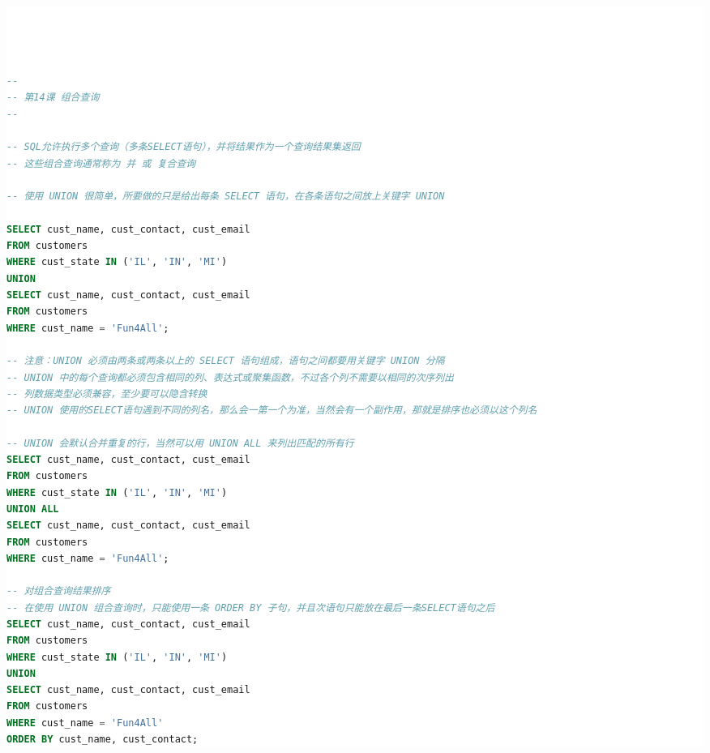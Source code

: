 ```sql




-- 
-- 第14课 组合查询
-- 

-- SQL允许执行多个查询（多条SELECT语句），并将结果作为一个查询结果集返回
-- 这些组合查询通常称为 并 或 复合查询

-- 使用 UNION 很简单，所要做的只是给出每条 SELECT 语句，在各条语句之间放上关键字 UNION

SELECT cust_name, cust_contact, cust_email
FROM customers
WHERE cust_state IN ('IL', 'IN', 'MI')
UNION
SELECT cust_name, cust_contact, cust_email
FROM customers
WHERE cust_name = 'Fun4All';

-- 注意：UNION 必须由两条或两条以上的 SELECT 语句组成，语句之间都要用关键字 UNION 分隔 
-- UNION 中的每个查询都必须包含相同的列、表达式或聚集函数，不过各个列不需要以相同的次序列出
-- 列数据类型必须兼容，至少要可以隐含转换                                             
-- UNION 使用的SELECT语句遇到不同的列名，那么会一第一个为准，当然会有一个副作用，那就是排序也必须以这个列名

-- UNION 会默认合并重复的行，当然可以用 UNION ALL 来列出匹配的所有行
SELECT cust_name, cust_contact, cust_email
FROM customers
WHERE cust_state IN ('IL', 'IN', 'MI')
UNION ALL
SELECT cust_name, cust_contact, cust_email
FROM customers
WHERE cust_name = 'Fun4All';

-- 对组合查询结果排序
-- 在使用 UNION 组合查询时，只能使用一条 ORDER BY 子句，并且次语句只能放在最后一条SELECT语句之后
SELECT cust_name, cust_contact, cust_email
FROM customers
WHERE cust_state IN ('IL', 'IN', 'MI')
UNION
SELECT cust_name, cust_contact, cust_email
FROM customers
WHERE cust_name = 'Fun4All'
ORDER BY cust_name, cust_contact;
```

